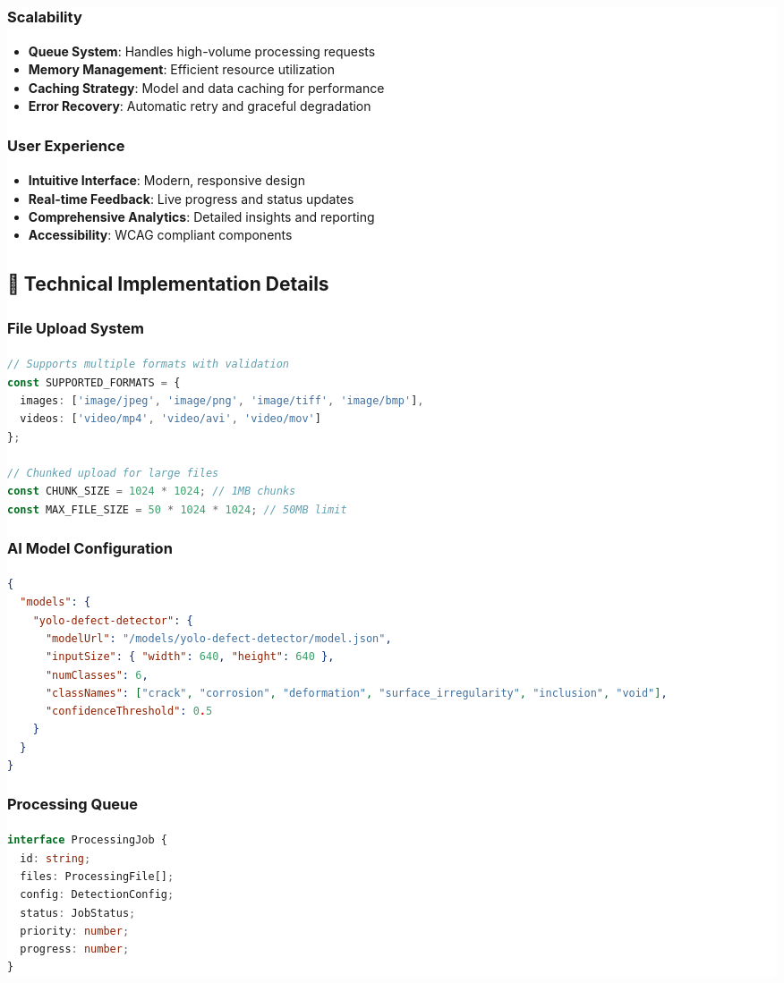 ### Scalability
- **Queue System**: Handles high-volume processing requests
- **Memory Management**: Efficient resource utilization
- **Caching Strategy**: Model and data caching for performance
- **Error Recovery**: Automatic retry and graceful degradation

### User Experience
- **Intuitive Interface**: Modern, responsive design
- **Real-time Feedback**: Live progress and status updates
- **Comprehensive Analytics**: Detailed insights and reporting
- **Accessibility**: WCAG compliant components

## 🔧 Technical Implementation Details

### File Upload System
```typescript
// Supports multiple formats with validation
const SUPPORTED_FORMATS = {
  images: ['image/jpeg', 'image/png', 'image/tiff', 'image/bmp'],
  videos: ['video/mp4', 'video/avi', 'video/mov']
};

// Chunked upload for large files
const CHUNK_SIZE = 1024 * 1024; // 1MB chunks
const MAX_FILE_SIZE = 50 * 1024 * 1024; // 50MB limit
```

### AI Model Configuration
```json
{
  "models": {
    "yolo-defect-detector": {
      "modelUrl": "/models/yolo-defect-detector/model.json",
      "inputSize": { "width": 640, "height": 640 },
      "numClasses": 6,
      "classNames": ["crack", "corrosion", "deformation", "surface_irregularity", "inclusion", "void"],
      "confidenceThreshold": 0.5
    }
  }
}
```

### Processing Queue
```typescript
interface ProcessingJob {
  id: string;
  files: ProcessingFile[];
  config: DetectionConfig;
  status: JobStatus;
  priority: number;
  progress: number;
}
```
